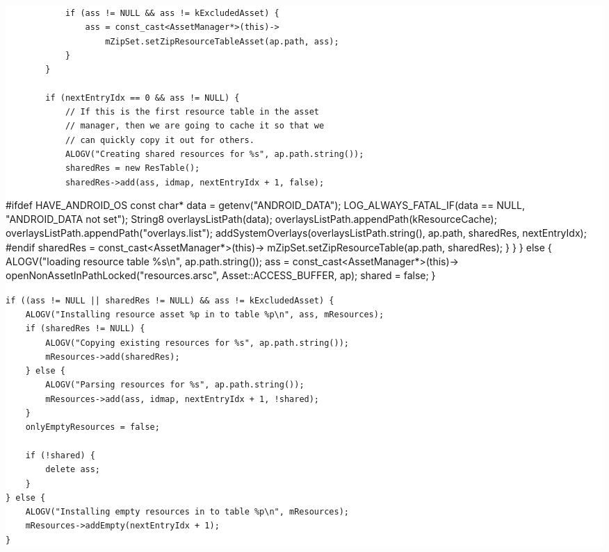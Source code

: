                 if (ass != NULL && ass != kExcludedAsset) {
                    ass = const_cast<AssetManager*>(this)->
                        mZipSet.setZipResourceTableAsset(ap.path, ass);
                }
            }
            
            if (nextEntryIdx == 0 && ass != NULL) {
                // If this is the first resource table in the asset
                // manager, then we are going to cache it so that we
                // can quickly copy it out for others.
                ALOGV("Creating shared resources for %s", ap.path.string());
                sharedRes = new ResTable();
                sharedRes->add(ass, idmap, nextEntryIdx + 1, false);
#ifdef HAVE_ANDROID_OS
                const char* data = getenv("ANDROID_DATA");
                LOG_ALWAYS_FATAL_IF(data == NULL, "ANDROID_DATA not set");
                String8 overlaysListPath(data);
                overlaysListPath.appendPath(kResourceCache);
                overlaysListPath.appendPath("overlays.list");
                addSystemOverlays(overlaysListPath.string(), ap.path, sharedRes, nextEntryIdx);
#endif
                sharedRes = const_cast<AssetManager*>(this)->
                    mZipSet.setZipResourceTable(ap.path, sharedRes);
            }
        }
    } else {
        ALOGV("loading resource table %s\n", ap.path.string());
        ass = const_cast<AssetManager*>(this)->
            openNonAssetInPathLocked("resources.arsc",
                                     Asset::ACCESS_BUFFER,
                                     ap);
        shared = false;
    }

    if ((ass != NULL || sharedRes != NULL) && ass != kExcludedAsset) {
        ALOGV("Installing resource asset %p in to table %p\n", ass, mResources);
        if (sharedRes != NULL) {
            ALOGV("Copying existing resources for %s", ap.path.string());
            mResources->add(sharedRes);
        } else {
            ALOGV("Parsing resources for %s", ap.path.string());
            mResources->add(ass, idmap, nextEntryIdx + 1, !shared);
        }
        onlyEmptyResources = false;

        if (!shared) {
            delete ass;
        }
    } else {
        ALOGV("Installing empty resources in to table %p\n", mResources);
        mResources->addEmpty(nextEntryIdx + 1);
    }
